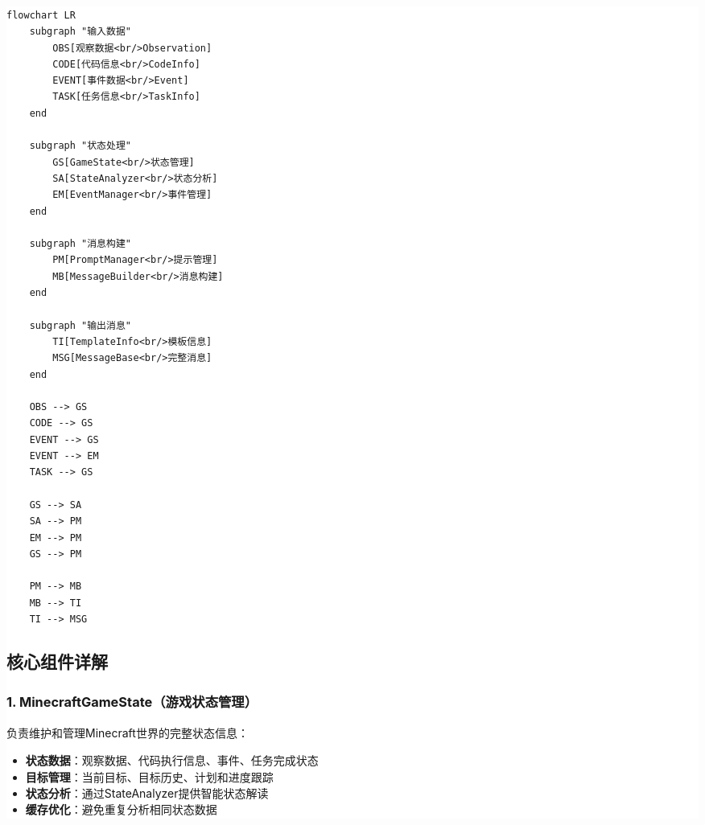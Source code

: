 ```mermaid
flowchart LR
    subgraph "输入数据"
        OBS[观察数据<br/>Observation]
        CODE[代码信息<br/>CodeInfo]
        EVENT[事件数据<br/>Event]
        TASK[任务信息<br/>TaskInfo]
    end
    
    subgraph "状态处理"
        GS[GameState<br/>状态管理]
        SA[StateAnalyzer<br/>状态分析]
        EM[EventManager<br/>事件管理]
    end
    
    subgraph "消息构建"
        PM[PromptManager<br/>提示管理]
        MB[MessageBuilder<br/>消息构建]
    end
    
    subgraph "输出消息"
        TI[TemplateInfo<br/>模板信息]
        MSG[MessageBase<br/>完整消息]
    end
    
    OBS --> GS
    CODE --> GS
    EVENT --> GS
    EVENT --> EM
    TASK --> GS
    
    GS --> SA
    SA --> PM
    EM --> PM
    GS --> PM
    
    PM --> MB
    MB --> TI
    TI --> MSG
```

## 核心组件详解

### 1. MinecraftGameState（游戏状态管理）

负责维护和管理Minecraft世界的完整状态信息：

- **状态数据**：观察数据、代码执行信息、事件、任务完成状态
- **目标管理**：当前目标、目标历史、计划和进度跟踪
- **状态分析**：通过StateAnalyzer提供智能状态解读
- **缓存优化**：避免重复分析相同状态数据
